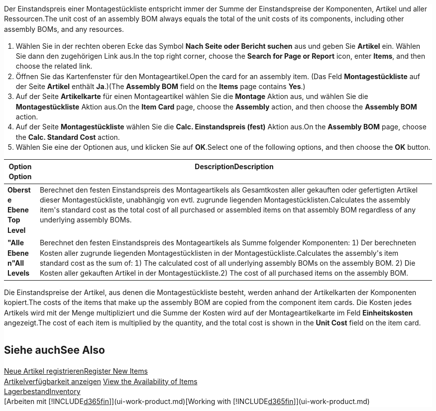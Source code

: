 <span data-ttu-id="f3fcb-174">Der Einstandspreis einer Montagestückliste entspricht immer der Summe der Einstandspreise der Komponenten, Artikel und aller Ressourcen.</span><span class="sxs-lookup"><span data-stu-id="f3fcb-174">The unit cost of an assembly BOM always equals the total of the unit costs of its components, including other assembly BOMs, and any resources.</span></span>

1. <span data-ttu-id="f3fcb-175">Wählen Sie in der rechten oberen Ecke das Symbol **Nach Seite oder Bericht suchen** aus und geben Sie **Artikel** ein. Wählen Sie dann den zugehörigen Link aus.</span><span class="sxs-lookup"><span data-stu-id="f3fcb-175">In the top right corner, choose the **Search for Page or Report** icon, enter **Items**, and then choose the related link.</span></span>
2. <span data-ttu-id="f3fcb-176">Öffnen Sie das Kartenfenster für den Montageartikel.</span><span class="sxs-lookup"><span data-stu-id="f3fcb-176">Open the card for an assembly item.</span></span> <span data-ttu-id="f3fcb-177">(Das Feld **Montagestückliste** auf der Seite **Artikel** enthält **Ja**.)</span><span class="sxs-lookup"><span data-stu-id="f3fcb-177">(The **Assembly BOM** field on the **Items** page contains **Yes**.)</span></span>
3. <span data-ttu-id="f3fcb-178">Auf der Seite **Artikelkarte** für einen Montageartikel wählen Sie die **Montage** Aktion aus, und wählen Sie die **Montagestückliste** Aktion aus.</span><span class="sxs-lookup"><span data-stu-id="f3fcb-178">On the **Item Card** page, choose the **Assembly** action, and then choose the **Assembly BOM** action.</span></span>
4. <span data-ttu-id="f3fcb-179">Auf der Seite **Montagestückliste** wählen Sie die **Calc. Einstandspreis (fest)** Aktion aus.</span><span class="sxs-lookup"><span data-stu-id="f3fcb-179">On the **Assembly BOM** page, choose the **Calc. Standard Cost** action.</span></span>
5. <span data-ttu-id="f3fcb-180">Wählen Sie eine der Optionen aus, und klicken Sie auf **OK**.</span><span class="sxs-lookup"><span data-stu-id="f3fcb-180">Select one of the following options, and then choose the **OK** button.</span></span>

|<span data-ttu-id="f3fcb-181">Option</span><span class="sxs-lookup"><span data-stu-id="f3fcb-181">Option</span></span> |<span data-ttu-id="f3fcb-182">Description</span><span class="sxs-lookup"><span data-stu-id="f3fcb-182">Description</span></span> |
|-------|------------|
|<span data-ttu-id="f3fcb-183">**Oberste Ebene**</span><span class="sxs-lookup"><span data-stu-id="f3fcb-183">**Top Level**</span></span>|<span data-ttu-id="f3fcb-184">Berechnet den festen Einstandspreis des Montageartikels als Gesamtkosten aller gekauften oder gefertigten Artikel dieser Montagestückliste, unabhängig von evtl. zugrunde liegenden Montagestücklisten.</span><span class="sxs-lookup"><span data-stu-id="f3fcb-184">Calculates the assembly item's standard cost as the total cost of all purchased or assembled items on that assembly BOM regardless of any underlying assembly BOMs.</span></span>|
|<span data-ttu-id="f3fcb-185">**"Alle Ebenen"**</span><span class="sxs-lookup"><span data-stu-id="f3fcb-185">**All Levels**</span></span>|<span data-ttu-id="f3fcb-186">Berechnet den festen Einstandspreis des Montageartikels als Summe folgender Komponenten: 1) Der berechneten Kosten aller zugrunde liegenden Montagestücklisten in der Montagestückliste.</span><span class="sxs-lookup"><span data-stu-id="f3fcb-186">Calculates the assembly's item standard cost as the sum of: 1) The calculated cost of all underlying assembly BOMs on the assembly BOM.</span></span> <span data-ttu-id="f3fcb-187">2) Die Kosten aller gekauften Artikel in der Montagestückliste.</span><span class="sxs-lookup"><span data-stu-id="f3fcb-187">2) The cost of all purchased items on the assembly BOM.</span></span>|



<span data-ttu-id="f3fcb-188">Die Einstandspreise der Artikel, aus denen die Montagestückliste besteht, werden anhand der Artikelkarten der Komponenten kopiert.</span><span class="sxs-lookup"><span data-stu-id="f3fcb-188">The costs of the items that make up the assembly BOM are copied from the component item cards.</span></span> <span data-ttu-id="f3fcb-189">Die Kosten jedes Artikels wird mit der Menge multipliziert und die Summe der Kosten wird auf der Montageartikelkarte im Feld **Einheitskosten** angezeigt.</span><span class="sxs-lookup"><span data-stu-id="f3fcb-189">The cost of each item is multiplied by the quantity, and the total cost is shown in the **Unit Cost** field on the item card.</span></span>

## <a name="see-also"></a><span data-ttu-id="f3fcb-190">Siehe auch</span><span class="sxs-lookup"><span data-stu-id="f3fcb-190">See Also</span></span>
[<span data-ttu-id="f3fcb-191">Neue Artikel registrieren</span><span class="sxs-lookup"><span data-stu-id="f3fcb-191">Register New Items</span></span>](inventory-how-register-new-items.md)  
<span data-ttu-id="f3fcb-192">[Artikelverfügbarkeit anzeigen](inventory-how-availability-overview.md)   </span><span class="sxs-lookup"><span data-stu-id="f3fcb-192">[View the Availability of Items](inventory-how-availability-overview.md)   </span></span>  
[<span data-ttu-id="f3fcb-193">Lagerbestand</span><span class="sxs-lookup"><span data-stu-id="f3fcb-193">Inventory</span></span>](inventory-manage-inventory.md)  
<span data-ttu-id="f3fcb-194">[Arbeiten mit [!INCLUDE[d365fin](includes/d365fin_md.md)]](ui-work-product.md)</span><span class="sxs-lookup"><span data-stu-id="f3fcb-194">[Working with [!INCLUDE[d365fin](includes/d365fin_md.md)]](ui-work-product.md)</span></span>
